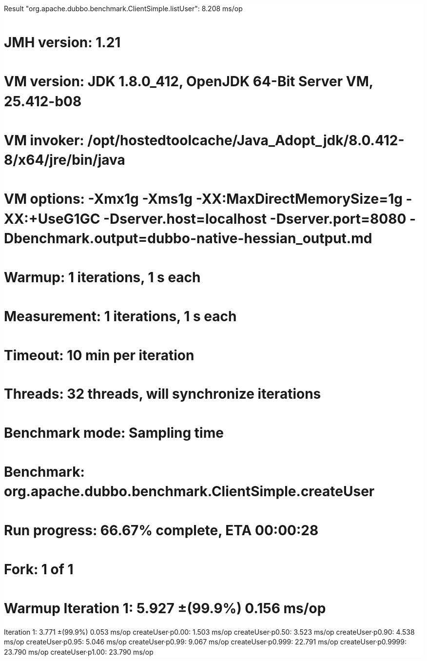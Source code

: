 
Result "org.apache.dubbo.benchmark.ClientSimple.listUser":
  8.208 ms/op


# JMH version: 1.21
# VM version: JDK 1.8.0_412, OpenJDK 64-Bit Server VM, 25.412-b08
# VM invoker: /opt/hostedtoolcache/Java_Adopt_jdk/8.0.412-8/x64/jre/bin/java
# VM options: -Xmx1g -Xms1g -XX:MaxDirectMemorySize=1g -XX:+UseG1GC -Dserver.host=localhost -Dserver.port=8080 -Dbenchmark.output=dubbo-native-hessian_output.md
# Warmup: 1 iterations, 1 s each
# Measurement: 1 iterations, 1 s each
# Timeout: 10 min per iteration
# Threads: 32 threads, will synchronize iterations
# Benchmark mode: Sampling time
# Benchmark: org.apache.dubbo.benchmark.ClientSimple.createUser

# Run progress: 66.67% complete, ETA 00:00:28
# Fork: 1 of 1
# Warmup Iteration   1: 5.927 ±(99.9%) 0.156 ms/op
Iteration   1: 3.771 ±(99.9%) 0.053 ms/op
                 createUser·p0.00:   1.503 ms/op
                 createUser·p0.50:   3.523 ms/op
                 createUser·p0.90:   4.538 ms/op
                 createUser·p0.95:   5.046 ms/op
                 createUser·p0.99:   9.067 ms/op
                 createUser·p0.999:  22.791 ms/op
                 createUser·p0.9999: 23.790 ms/op
                 createUser·p1.00:   23.790 ms/op
